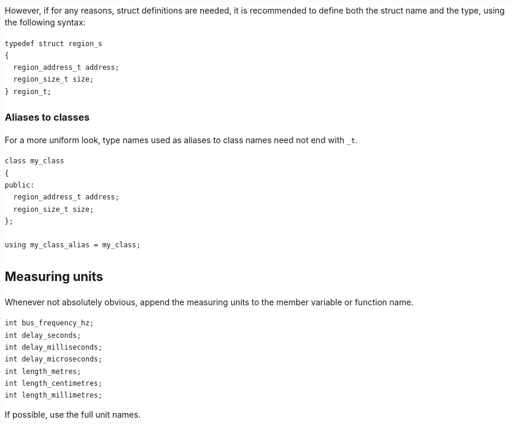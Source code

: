 However, if for any reasons, struct definitions are needed, it is recommended to define both the struct name and the type, using the following syntax:

    typedef struct region_s
    {
      region_address_t address;
      region_size_t size;
    } region_t;

### Aliases to classes

For a more uniform look, type names used as aliases to class names need not end with `_t`.

    class my_class
    {
    public:
      region_address_t address;
      region_size_t size;
    };

    using my_class_alias = my_class;

## Measuring units

Whenever not absolutely obvious, append the measuring units to the member variable or function name.

    int bus_frequency_hz;
    int delay_seconds;
    int delay_milliseconds;
    int delay_microseconds;
    int length_metres;
    int length_centimetres;
    int length_millimetres;

If possible, use the full unit names.
